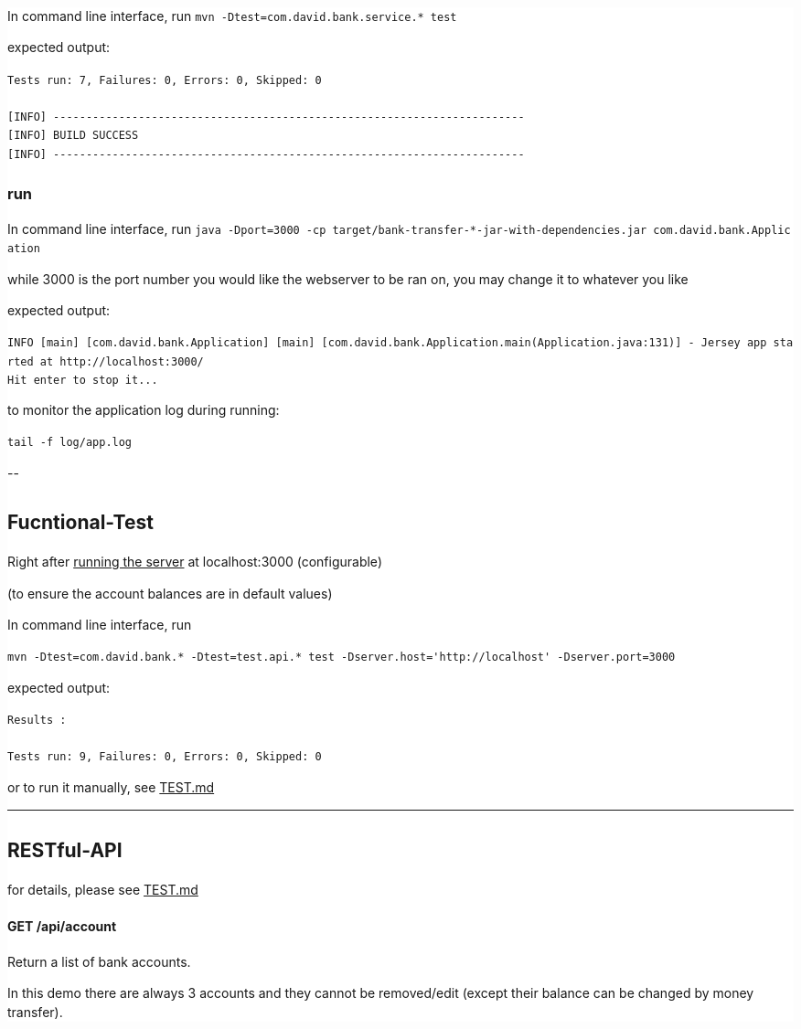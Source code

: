 In command line interface, run 
```mvn -Dtest=com.david.bank.service.* test```

expected output:
```
Tests run: 7, Failures: 0, Errors: 0, Skipped: 0

[INFO] ------------------------------------------------------------------------
[INFO] BUILD SUCCESS
[INFO] ------------------------------------------------------------------------
```


### run
In command line interface, run 
```java -Dport=3000 -cp target/bank-transfer-*-jar-with-dependencies.jar com.david.bank.Application```

while 3000 is the port number you would like the webserver to be ran on, you may change it to whatever you like

expected output:

```
INFO [main] [com.david.bank.Application] [main] [com.david.bank.Application.main(Application.java:131)] - Jersey app started at http://localhost:3000/
Hit enter to stop it...
```

to monitor the application log during running:

``` tail -f log/app.log ```

--

## Fucntional-Test

Right after [running the server](#markdown-header-run) at localhost:3000 (configurable)

(to ensure the account balances are in default values)

In command line interface, run

``` mvn -Dtest=com.david.bank.* -Dtest=test.api.* test -Dserver.host='http://localhost' -Dserver.port=3000 ```

expected output:

```
Results :

Tests run: 9, Failures: 0, Errors: 0, Skipped: 0

```

or to run it manually, see [TEST.md](TEST.md)

---

## RESTful-API

for details, please see [TEST.md](TEST.md)

#### GET /api/account

Return a list of bank accounts. 

In this demo there are always 3 accounts and they cannot be removed/edit (except their balance can be changed by money transfer).
```